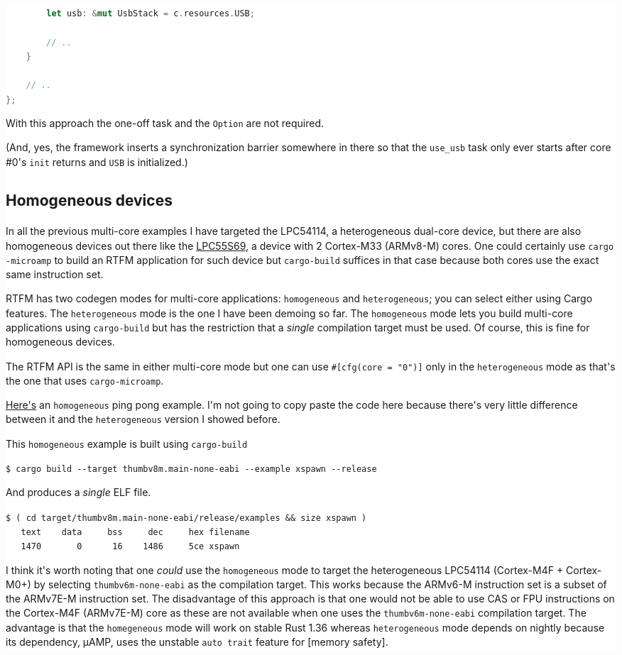 ``` rust
        let usb: &mut UsbStack = c.resources.USB;

        // ..
    }

    // ..
};
```

With this approach the one-off task and the `Option` are not required.

(And, yes, the framework inserts a synchronization barrier somewhere in there
so that the `use_usb` task only ever starts after core #0's `init` returns and
`USB` is initialized.)

## Homogeneous devices

In all the previous multi-core examples I have targeted the LPC54114, a
heterogeneous dual-core device, but there are also homogeneous devices out there
like the [LPC55S69], a device with 2 Cortex-M33 (ARMv8-M) cores. One could
certainly use `cargo-microamp` to build an RTFM application for such device but
`cargo-build` suffices in that case because both cores use the exact same
instruction set.

[LPC55S69]: https://www.nxp.com/products/processors-and-microcontrollers/arm-based-processors-and-mcus/general-purpose-mcus/lpc5500-cortex-m33/high-efficiency-arm-cortex-m33-based-microcontroller-family:LPC55S6x

RTFM has two codegen modes for multi-core applications: `homogeneous` and
`heterogeneous`; you can select either using Cargo features. The `heterogeneous`
mode is the one I have been demoing so far. The `homogeneous` mode lets you
build multi-core applications using `cargo-build` but has the restriction that a
*single* compilation target must be used. Of course, this is fine for
homogeneous devices.

The RTFM API is the same in either multi-core mode but one can use
`#[cfg(core = "0")]` only in the `heterogeneous` mode as that's the one that
uses `cargo-microamp`.

[Here's] an `homogeneous` ping pong example. I'm not going to copy paste the
code here because there's very little difference between it and the
`heterogeneous` version I showed before.

[Here's]: https://github.com/japaric/lpcxpresso55S69/blob/1922c6a3067f349876c750a2d57bfcb87e70e0ed/lpc55s6x/examples/xspawn.rs

This `homogeneous` example is built using `cargo-build`

``` console
$ cargo build --target thumbv8m.main-none-eabi --example xspawn --release
```

And produces a *single* ELF file.

``` console
$ ( cd target/thumbv8m.main-none-eabi/release/examples && size xspawn )
   text    data     bss     dec     hex filename
   1470       0      16    1486     5ce xspawn
```

I think it's worth noting that one *could* use the `homogeneous` mode to target
the heterogeneous LPC54114 (Cortex-M4F + Cortex-M0+) by selecting
`thumbv6m-none-eabi` as the compilation target. This works because the ARMv6-M
instruction set is a subset of the ARMv7E-M instruction set. The disadvantage of
this approach is that one would not be able to use CAS or FPU instructions on
the Cortex-M4F (ARMv7E-M) core as these are not available when one uses the
`thumbv6m-none-eabi` compilation target. The advantage is that the `homegeneous`
mode will work on stable Rust 1.36 whereas `heterogeneous` mode depends on
nightly because its dependency, μAMP, uses the unstable `auto trait` feature for
[memory safety].


[μAMP]: ../microamp
[`cargo-microamp`]: https://crates.io/crates/microamp-tools
[LPC54114]:  https://www.nxp.com/products/processors-and-microcontrollers/arm-based-processors-and-mcus/lpc-cortex-m-mcus/lpc54000-cortex-m4-/low-power-microcontrollers-mcus-based-on-arm-cortex-m4-cores-with-optional-cortex-m0-plus-co-processor:LPC541XX
[lpcxpresso54114]: https://github.com/japaric/lpcxpresso54114/tree/d10a0a52856b67f0e99284f0fb32abb3c2fd4f51/firmware/lpc541xx/examples
[^cas]: to be more precise it has LL-SC (Load-link / Store-conditional)
[presented in the last post]: ../microamp/#shared-memory
[`spin::Mutex`]: https://docs.rs/spin/0.5.0/spin/struct.Mutex.html
[more involved]: https://github.com/japaric/lpcxpresso54114/tree/4439c4b5877df430e9240ce69fb55706ce0d6fd6#how-to-run-the-examples
[rfcs]: https://github.com/japaric/cortex-m-rtfm/milestone/4
[internals]: https://japaric.github.io/rtfm5/book/en/
[^inline-asm]: when the `inline-asm` feature, which requires a nightly compiler,
[UltraScale+]: https://www.xilinx.com/products/silicon-devices/soc/zynq-ultrascale-mpsoc.html
[lpcxpresso54114]: https://github.com/japaric/lpcxpresso54114/blob/4439c4b5877df430e9240ce69fb55706ce0d6fd6/firmware/lpc541xx/examples/xspawn.rs
[memory safety]: ../microamp/#data-not-code
[up]: https://github.com/japaric/cortex-m-rtfm/pull/205
[the late resource syntax]: https://github.com/japaric/cortex-m-rtfm/issues/202
[reusable]: https://github.com/japaric/rtfm-core
[crates]: https://github.com/japaric/rtfm-syntax
[x86_64 Linux]: https://github.com/japaric/linux-rtfm
[HiFive1]: https://github.com/japaric/hifive1/tree/master/rtfm
[proposed]: https://github.com/japaric/cortex-m-rtfm/issues/203
[thread]: https://github.com/japaric/cortex-m-rtfm/issues/208
[Iban Eguia]: https://github.com/Razican
[Geoff Cant]: https://github.com/archaelus
[Harrison Chin]: http://www.harrisonchin.com/
[Brandon Edens]: https://github.com/brandonedens
[whitequark]: https://github.com/whitequark
[James Munns]: https://jamesmunns.com/
[Fredrik Lundström]: https://github.com/flundstrom2
[Kjetil Kjeka]: https://github.com/kjetilkjeka
[Kor Nielsen]: https://github.com/korran
[Dietrich Ayala]: https://metafluff.com/
[Hadrien Grasland]: https://github.com/HadrienG2
[vitiral]: https://github.com/vitiral
[Lee Smith]: https://github.com/leenozara
[Florian Uekermann]: https://github.com/FlorianUekermann
[Ivan Dubrov]: https://github.com/idubrov
[reddit]: https://www.reddit.com/r/rust/comments/c477n3/real_time_for_the_masses_goes_multicore_embedded/
[Patreon]: https://www.patreon.com/japaric
[Twitter]: https://twitter.com/japaricious